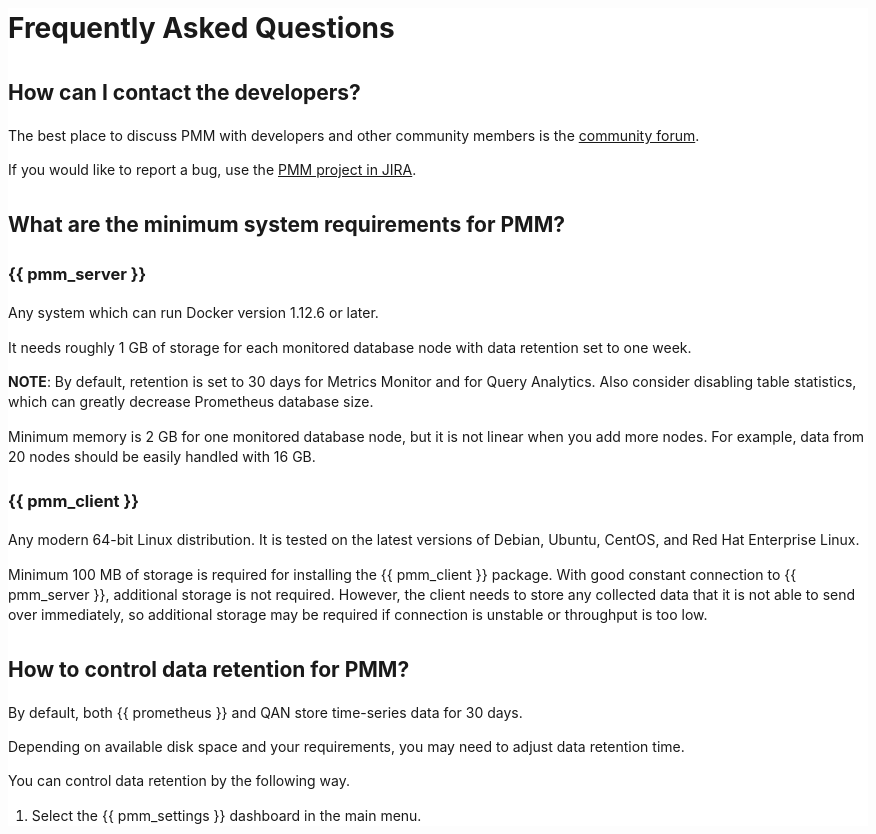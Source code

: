 # Frequently Asked Questions

## How can I contact the developers?

The best place to discuss PMM with developers and other community members
is the [community forum](https://www.percona.com/forums/questions-discussions/percona-monitoring-and-management).

If you would like to report a bug,
use the [PMM project in JIRA](https://jira.percona.com/projects/PMM).

## What are the minimum system requirements for PMM?

### {{ pmm_server }}

Any system which can run Docker version 1.12.6 or later.

It needs roughly 1 GB of storage for each monitored database node
with data retention set to one week.

**NOTE**: By default, retention is set to 30 days for
Metrics Monitor and for Query Analytics.  Also consider
disabling table statistics, which can
greatly decrease Prometheus database size.

Minimum memory is 2 GB for one monitored database node, but it is not
linear when you add more nodes.  For example, data from 20 nodes
should be easily handled with 16 GB.

### {{ pmm_client }}

Any modern 64-bit Linux distribution. It is tested on the latest
versions of Debian, Ubuntu, CentOS, and Red Hat Enterprise Linux.

Minimum 100 MB of storage is required for installing the {{ pmm_client }}
package.  With good constant connection to {{ pmm_server }}, additional
storage is not required.  However, the client needs to store any
collected data that it is not able to send over immediately, so
additional storage may be required if connection is unstable or
throughput is too low.

## How to control data retention for PMM?

By default, both {{ prometheus }} and QAN store time-series data for 30 days.

Depending on available disk space and your requirements,
you may need to adjust data retention time.

You can control data retention by the following way.


1. Select the {{ pmm_settings }} dashboard in the main menu.
